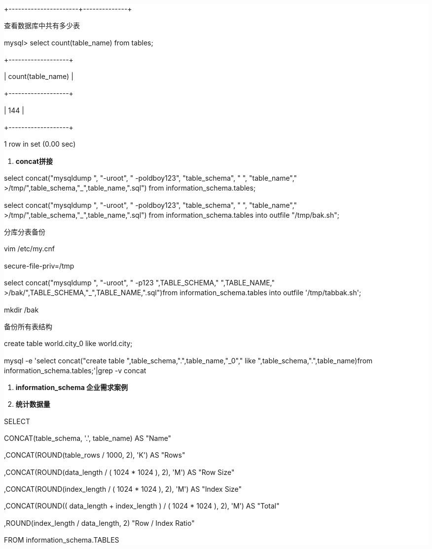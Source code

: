 +----------------------+--------------+

查看数据库中共有多少表

mysql> select count(table_name) from tables;

+-------------------+

| count(table_name) |

+-------------------+

| 144 |

+-------------------+

1 row in set (0.00 sec)

1. **concat拼接**

select concat("mysqldump ", "-uroot", " -poldboy123", "table_schema", " ", "table_name"," >/tmp/",table_schema,"_",table_name,".sql") from information_schema.tables;

select concat("mysqldump ", "-uroot", " -poldboy123", "table_schema", " ", "table_name"," >/tmp/",table_schema,"_",table_name,".sql") from information_schema.tables into outfile "/tmp/bak.sh";

分库分表备份

vim /etc/my.cnf

secure-file-priv=/tmp

select concat("mysqldump ", "-uroot", " -p123 ",TABLE_SCHEMA," ",TABLE_NAME," >/bak/",TABLE_SCHEMA,"_",TABLE_NAME,".sql")from information_schema.tables into outfile '/tmp/tabbak.sh';

mkdir /bak

备份所有表结构

create table world.city_0 like world.city;

mysql -e 'select concat("create table ",table_schema,".",table_name,"_0"," like ",table_schema,".",table_name)from information_schema.tables;'|grep -v concat

1. **information_schema 企业需求案例**

2. **统计数据量**

SELECT

CONCAT(table_schema, '.', table_name) AS "Name"

,CONCAT(ROUND(table_rows / 1000, 2), 'K') AS "Rows"

,CONCAT(ROUND(data_length / ( 1024 * 1024 ), 2), 'M') AS "Row Size"

,CONCAT(ROUND(index_length / ( 1024 * 1024 ), 2), 'M') AS "Index Size"

,CONCAT(ROUND(( data_length + index_length ) / ( 1024 * 1024 ), 2), 'M') AS "Total"

,ROUND(index_length / data_length, 2) "Row / Index Ratio"

FROM information_schema.TABLES
